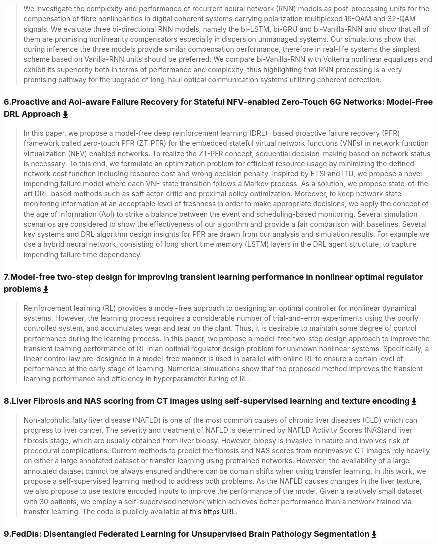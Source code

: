 >  We investigate the complexity and performance of recurrent neural network (RNN) models as post-processing units for the compensation of fibre nonlinearities in digital coherent systems carrying polarization multiplexed 16-QAM and 32-QAM signals. We evaluate three bi-directional RNN models, namely the bi-LSTM, bi-GRU and bi-Vanilla-RNN and show that all of them are promising nonlinearity compensators especially in dispersion unmanaged systems. Our simulations show that during inference the three models provide similar compensation performance, therefore in real-life systems the simplest scheme based on Vanilla-RNN units should be preferred. We compare bi-Vanilla-RNN with Volterra nonlinear equalizers and exhibit its superiority both in terms of performance and complexity, thus highlighting that RNN processing is a very promising pathway for the upgrade of long-haul optical communication systems utilizing coherent detection.      
### 6.Proactive and AoI-aware Failure Recovery for Stateful NFV-enabled Zero-Touch 6G Networks: Model-Free DRL Approach  [ :arrow_down: ](https://arxiv.org/pdf/2103.03817.pdf)
>  In this paper, we propose a model-free deep reinforcement learning (DRL)- based proactive failure recovery (PFR) framework called zero-touch PFR (ZT-PFR) for the embedded stateful virtual network functions (VNFs) in network function virtualization (NFV) enabled networks. To realize the ZT-PFR concept, sequential decision-making based on network status is necessary. To this end, we formulate an optimization problem for efficient resource usage by minimizing the defined network cost function including resource cost and wrong decision penalty. Inspired by ETSI and ITU, we propose a novel impending failure model where each VNF state transition follows a Markov process. As a solution, we propose state-of-the-art DRL-based methods such as soft actor-critic and proximal policy optimization. Moreover, to keep network state monitoring information at an acceptable level of freshness in order to make appropriate decisions, we apply the concept of the age of information (AoI) to strike a balance between the event and scheduling-based monitoring. Several simulation scenarios are considered to show the effectiveness of our algorithm and provide a fair comparison with baselines. Several key systems and DRL algorithm design insights for PFR are drawn from our analysis and simulation results. For example we use a hybrid neural network, consisting of long short time memory (LSTM) layers in the DRL agent structure, to capture impending failure time dependency.      
### 7.Model-free two-step design for improving transient learning performance in nonlinear optimal regulator problems  [ :arrow_down: ](https://arxiv.org/pdf/2103.03808.pdf)
>  Reinforcement learning (RL) provides a model-free approach to designing an optimal controller for nonlinear dynamical systems. However, the learning process requires a considerable number of trial-and-error experiments using the poorly controlled system, and accumulates wear and tear on the plant. Thus, it is desirable to maintain some degree of control performance during the learning process. In this paper, we propose a model-free two-step design approach to improve the transient learning performance of RL in an optimal regulator design problem for unknown nonlinear systems. Specifically, a linear control law pre-designed in a model-free manner is used in parallel with online RL to ensure a certain level of performance at the early stage of learning. Numerical simulations show that the proposed method improves the transient learning performance and efficiency in hyperparameter tuning of RL.      
### 8.Liver Fibrosis and NAS scoring from CT images using self-supervised learning and texture encoding  [ :arrow_down: ](https://arxiv.org/pdf/2103.03761.pdf)
>  Non-alcoholic fatty liver disease (NAFLD) is one of the most common causes of chronic liver diseases (CLD) which can progress to liver cancer. The severity and treatment of NAFLD is determined by NAFLD Activity Scores (NAS)and liver fibrosis stage, which are usually obtained from liver biopsy. However, biopsy is invasive in nature and involves risk of procedural complications. Current methods to predict the fibrosis and NAS scores from noninvasive CT images rely heavily on either a large annotated dataset or transfer learning using pretrained networks. However, the availability of a large annotated dataset cannot be always ensured andthere can be domain shifts when using transfer learning. In this work, we propose a self-supervised learning method to address both problems. As the NAFLD causes changes in the liver texture, we also propose to use texture encoded inputs to improve the performance of the model. Given a relatively small dataset with 30 patients, we employ a self-supervised network which achieves better performance than a network trained via transfer learning. The code is publicly available at <a class="link-external link-https" href="https://github.com/ananyajana/fibrosis_code" rel="external noopener nofollow">this https URL</a>.      
### 9.FedDis: Disentangled Federated Learning for Unsupervised Brain Pathology Segmentation  [ :arrow_down: ](https://arxiv.org/pdf/2103.03705.pdf)